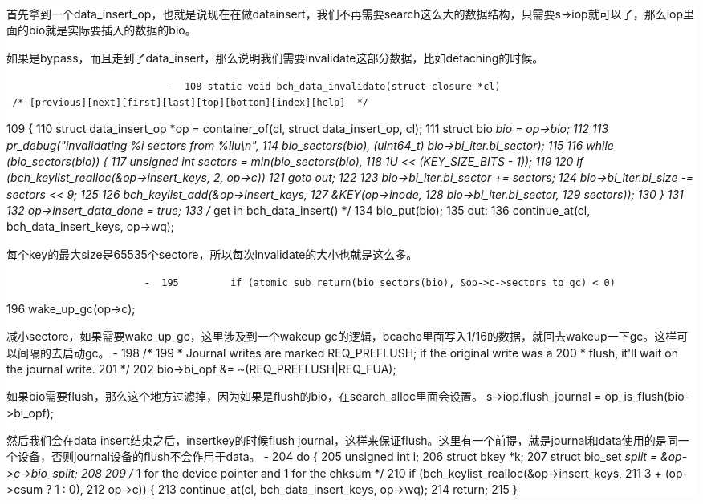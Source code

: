首先拿到一个data_insert_op，也就是说现在在做datainsert，我们不再需要search这么大的数据结构，只需要s->iop就可以了，那么iop里面的bio就是实际要插入的数据的bio。

如果是bypass，而且走到了data_insert，那么说明我们需要invalidate这部分数据，比如detaching的时候。

								-  108 static void bch_data_invalidate(struct closure *cl)
     /* [previous][next][first][last][top][bottom][index][help]  */
 109 {
 110         struct data_insert_op *op = container_of(cl, struct data_insert_op, cl);
 111         struct bio *bio = op->bio;
 112 
 113         pr_debug("invalidating %i sectors from %llu\n",
 114                  bio_sectors(bio), (uint64_t) bio->bi_iter.bi_sector);
 115 
 116         while (bio_sectors(bio)) {
 117                 unsigned int sectors = min(bio_sectors(bio),
 118                                        1U << (KEY_SIZE_BITS - 1));
 119 
 120                 if (bch_keylist_realloc(&op->insert_keys, 2, op->c))
 121                         goto out;
 122 
 123                 bio->bi_iter.bi_sector  += sectors;
 124                 bio->bi_iter.bi_size    -= sectors << 9;
 125 
 126                 bch_keylist_add(&op->insert_keys,
 127                                 &KEY(op->inode,
 128                                      bio->bi_iter.bi_sector,
 129                                      sectors));
 130         }
 131 
 132         op->insert_data_done = true;
 133         /* get in bch_data_insert() */
 134         bio_put(bio);
 135 out:
 136         continue_at(cl, bch_data_insert_keys, op->wq);

每个key的最大size是65535个sectore，所以每次invalidate的大小也就是这么多。

							-  195         if (atomic_sub_return(bio_sectors(bio), &op->c->sectors_to_gc) < 0)
 196                 wake_up_gc(op->c);

减小sectore，如果需要wake_up_gc，这里涉及到一个wakeup gc的逻辑，bcache里面写入1/16的数据，就回去wakeup一下gc。这样可以间隔的去启动gc。
							-  198         /*
 199          * Journal writes are marked REQ_PREFLUSH; if the original write was a
 200          * flush, it'll wait on the journal write.
 201          */
 202         bio->bi_opf &= ~(REQ_PREFLUSH|REQ_FUA);

如果bio需要flush，那么这个地方过滤掉，因为如果是flush的bio，在search_alloc里面会设置。
s->iop.flush_journal    = op_is_flush(bio->bi_opf);

然后我们会在data insert结束之后，insertkey的时候flush journal，这样来保证flush。这里有一个前提，就是journal和data使用的是同一个设备，否则journal设备的flush不会作用于data。
							- 204         do {
 205                 unsigned int i;
 206                 struct bkey *k;
 207                 struct bio_set *split = &op->c->bio_split;
 208 
 209                 /* 1 for the device pointer and 1 for the chksum */
 210                 if (bch_keylist_realloc(&op->insert_keys,
 211                                         3 + (op->csum ? 1 : 0),
 212                                         op->c)) {
 213                         continue_at(cl, bch_data_insert_keys, op->wq);
 214                         return;
 215                 }
